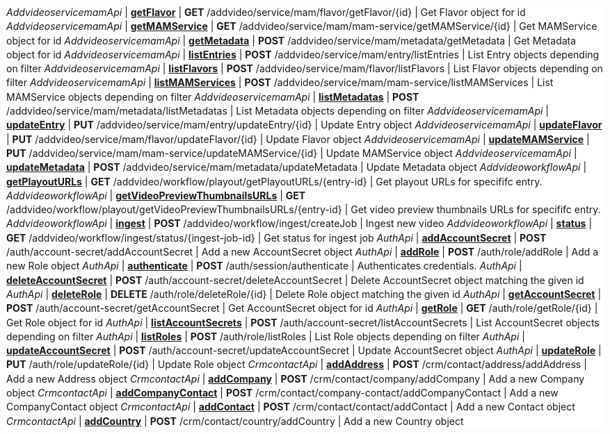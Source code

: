 *AddvideoservicemamApi* | [**getFlavor**](docs/Api/AddvideoservicemamApi.md#getflavor) | **GET** /addvideo/service/mam/flavor/getFlavor/{id} | Get Flavor object for id
*AddvideoservicemamApi* | [**getMAMService**](docs/Api/AddvideoservicemamApi.md#getmamservice) | **GET** /addvideo/service/mam/mam-service/getMAMService/{id} | Get MAMService object for id
*AddvideoservicemamApi* | [**getMetadata**](docs/Api/AddvideoservicemamApi.md#getmetadata) | **POST** /addvideo/service/mam/metadata/getMetadata | Get Metadata object for id
*AddvideoservicemamApi* | [**listEntries**](docs/Api/AddvideoservicemamApi.md#listentries) | **POST** /addvideo/service/mam/entry/listEntries | List Entry objects depending on filter
*AddvideoservicemamApi* | [**listFlavors**](docs/Api/AddvideoservicemamApi.md#listflavors) | **POST** /addvideo/service/mam/flavor/listFlavors | List Flavor objects depending on filter
*AddvideoservicemamApi* | [**listMAMServices**](docs/Api/AddvideoservicemamApi.md#listmamservices) | **POST** /addvideo/service/mam/mam-service/listMAMServices | List MAMService objects depending on filter
*AddvideoservicemamApi* | [**listMetadatas**](docs/Api/AddvideoservicemamApi.md#listmetadatas) | **POST** /addvideo/service/mam/metadata/listMetadatas | List Metadata objects depending on filter
*AddvideoservicemamApi* | [**updateEntry**](docs/Api/AddvideoservicemamApi.md#updateentry) | **PUT** /addvideo/service/mam/entry/updateEntry/{id} | Update Entry object
*AddvideoservicemamApi* | [**updateFlavor**](docs/Api/AddvideoservicemamApi.md#updateflavor) | **PUT** /addvideo/service/mam/flavor/updateFlavor/{id} | Update Flavor object
*AddvideoservicemamApi* | [**updateMAMService**](docs/Api/AddvideoservicemamApi.md#updatemamservice) | **PUT** /addvideo/service/mam/mam-service/updateMAMService/{id} | Update MAMService object
*AddvideoservicemamApi* | [**updateMetadata**](docs/Api/AddvideoservicemamApi.md#updatemetadata) | **POST** /addvideo/service/mam/metadata/updateMetadata | Update Metadata object
*AddvideoworkflowApi* | [**getPlayoutURLs**](docs/Api/AddvideoworkflowApi.md#getplayouturls) | **GET** /addvideo/workflow/playout/getPlayoutURLs/{entry-id} | Get playout URLs for specififc entry.
*AddvideoworkflowApi* | [**getVideoPreviewThumbnailsURLs**](docs/Api/AddvideoworkflowApi.md#getvideopreviewthumbnailsurls) | **GET** /addvideo/workflow/playout/getVideoPreviewThumbnailsURLs/{entry-id} | Get video preview thumbnails URLs for specififc entry.
*AddvideoworkflowApi* | [**ingest**](docs/Api/AddvideoworkflowApi.md#ingest) | **POST** /addvideo/workflow/ingest/createJob | Ingest new video
*AddvideoworkflowApi* | [**status**](docs/Api/AddvideoworkflowApi.md#status) | **GET** /addvideo/workflow/ingest/status/{ingest-job-id} | Get status for ingest job
*AuthApi* | [**addAccountSecret**](docs/Api/AuthApi.md#addaccountsecret) | **POST** /auth/account-secret/addAccountSecret | Add a new AccountSecret object
*AuthApi* | [**addRole**](docs/Api/AuthApi.md#addrole) | **POST** /auth/role/addRole | Add a new Role object
*AuthApi* | [**authenticate**](docs/Api/AuthApi.md#authenticate) | **POST** /auth/session/authenticate | Authenticates credentials.
*AuthApi* | [**deleteAccountSecret**](docs/Api/AuthApi.md#deleteaccountsecret) | **POST** /auth/account-secret/deleteAccountSecret | Delete AccountSecret object matching the given id
*AuthApi* | [**deleteRole**](docs/Api/AuthApi.md#deleterole) | **DELETE** /auth/role/deleteRole/{id} | Delete Role object matching the given id
*AuthApi* | [**getAccountSecret**](docs/Api/AuthApi.md#getaccountsecret) | **POST** /auth/account-secret/getAccountSecret | Get AccountSecret object for id
*AuthApi* | [**getRole**](docs/Api/AuthApi.md#getrole) | **GET** /auth/role/getRole/{id} | Get Role object for id
*AuthApi* | [**listAccountSecrets**](docs/Api/AuthApi.md#listaccountsecrets) | **POST** /auth/account-secret/listAccountSecrets | List AccountSecret objects depending on filter
*AuthApi* | [**listRoles**](docs/Api/AuthApi.md#listroles) | **POST** /auth/role/listRoles | List Role objects depending on filter
*AuthApi* | [**updateAccountSecret**](docs/Api/AuthApi.md#updateaccountsecret) | **POST** /auth/account-secret/updateAccountSecret | Update AccountSecret object
*AuthApi* | [**updateRole**](docs/Api/AuthApi.md#updaterole) | **PUT** /auth/role/updateRole/{id} | Update Role object
*CrmcontactApi* | [**addAddress**](docs/Api/CrmcontactApi.md#addaddress) | **POST** /crm/contact/address/addAddress | Add a new Address object
*CrmcontactApi* | [**addCompany**](docs/Api/CrmcontactApi.md#addcompany) | **POST** /crm/contact/company/addCompany | Add a new Company object
*CrmcontactApi* | [**addCompanyContact**](docs/Api/CrmcontactApi.md#addcompanycontact) | **POST** /crm/contact/company-contact/addCompanyContact | Add a new CompanyContact object
*CrmcontactApi* | [**addContact**](docs/Api/CrmcontactApi.md#addcontact) | **POST** /crm/contact/contact/addContact | Add a new Contact object
*CrmcontactApi* | [**addCountry**](docs/Api/CrmcontactApi.md#addcountry) | **POST** /crm/contact/country/addCountry | Add a new Country object